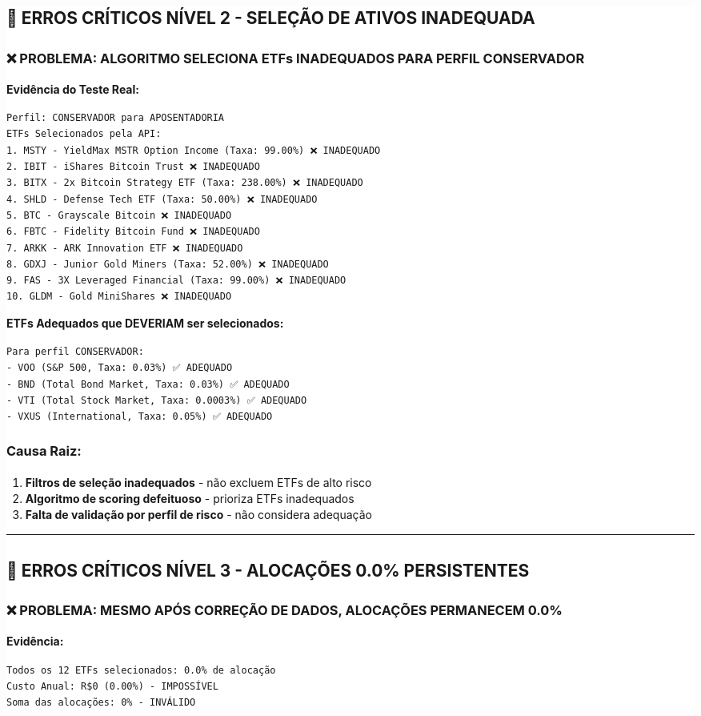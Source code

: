 
## 🚨 **ERROS CRÍTICOS NÍVEL 2 - SELEÇÃO DE ATIVOS INADEQUADA**

### **❌ PROBLEMA: ALGORITMO SELECIONA ETFs INADEQUADOS PARA PERFIL CONSERVADOR**

**Evidência do Teste Real:**
```
Perfil: CONSERVADOR para APOSENTADORIA
ETFs Selecionados pela API:
1. MSTY - YieldMax MSTR Option Income (Taxa: 99.00%) ❌ INADEQUADO
2. IBIT - iShares Bitcoin Trust ❌ INADEQUADO  
3. BITX - 2x Bitcoin Strategy ETF (Taxa: 238.00%) ❌ INADEQUADO
4. SHLD - Defense Tech ETF (Taxa: 50.00%) ❌ INADEQUADO
5. BTC - Grayscale Bitcoin ❌ INADEQUADO
6. FBTC - Fidelity Bitcoin Fund ❌ INADEQUADO
7. ARKK - ARK Innovation ETF ❌ INADEQUADO
8. GDXJ - Junior Gold Miners (Taxa: 52.00%) ❌ INADEQUADO
9. FAS - 3X Leveraged Financial (Taxa: 99.00%) ❌ INADEQUADO
10. GLDM - Gold MiniShares ❌ INADEQUADO
```

**ETFs Adequados que DEVERIAM ser selecionados:**
```
Para perfil CONSERVADOR:
- VOO (S&P 500, Taxa: 0.03%) ✅ ADEQUADO
- BND (Total Bond Market, Taxa: 0.03%) ✅ ADEQUADO
- VTI (Total Stock Market, Taxa: 0.0003%) ✅ ADEQUADO
- VXUS (International, Taxa: 0.05%) ✅ ADEQUADO
```

### **Causa Raiz:**
1. **Filtros de seleção inadequados** - não excluem ETFs de alto risco
2. **Algoritmo de scoring defeituoso** - prioriza ETFs inadequados
3. **Falta de validação por perfil de risco** - não considera adequação

---

## 🚨 **ERROS CRÍTICOS NÍVEL 3 - ALOCAÇÕES 0.0% PERSISTENTES**

### **❌ PROBLEMA: MESMO APÓS CORREÇÃO DE DADOS, ALOCAÇÕES PERMANECEM 0.0%**

**Evidência:**
```
Todos os 12 ETFs selecionados: 0.0% de alocação
Custo Anual: R$0 (0.00%) - IMPOSSÍVEL
Soma das alocações: 0% - INVÁLIDO
```
